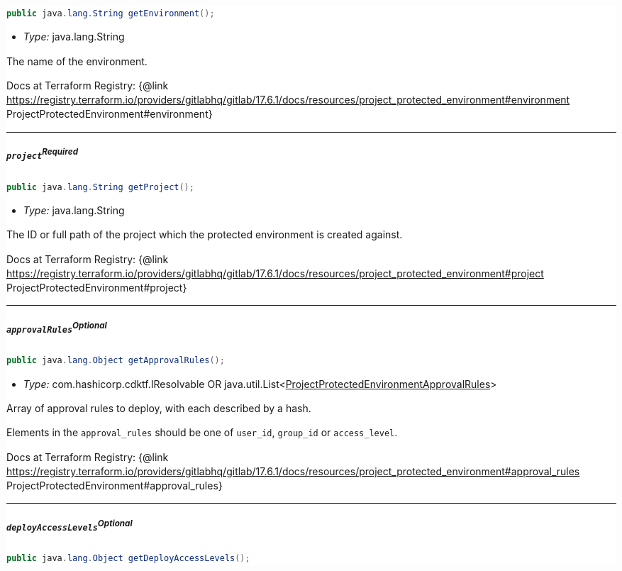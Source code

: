 ```java
public java.lang.String getEnvironment();
```

- *Type:* java.lang.String

The name of the environment.

Docs at Terraform Registry: {@link https://registry.terraform.io/providers/gitlabhq/gitlab/17.6.1/docs/resources/project_protected_environment#environment ProjectProtectedEnvironment#environment}

---

##### `project`<sup>Required</sup> <a name="project" id="@cdktf/provider-gitlab.projectProtectedEnvironment.ProjectProtectedEnvironmentConfig.property.project"></a>

```java
public java.lang.String getProject();
```

- *Type:* java.lang.String

The ID or full path of the project which the protected environment is created against.

Docs at Terraform Registry: {@link https://registry.terraform.io/providers/gitlabhq/gitlab/17.6.1/docs/resources/project_protected_environment#project ProjectProtectedEnvironment#project}

---

##### `approvalRules`<sup>Optional</sup> <a name="approvalRules" id="@cdktf/provider-gitlab.projectProtectedEnvironment.ProjectProtectedEnvironmentConfig.property.approvalRules"></a>

```java
public java.lang.Object getApprovalRules();
```

- *Type:* com.hashicorp.cdktf.IResolvable OR java.util.List<<a href="#@cdktf/provider-gitlab.projectProtectedEnvironment.ProjectProtectedEnvironmentApprovalRules">ProjectProtectedEnvironmentApprovalRules</a>>

Array of approval rules to deploy, with each described by a hash.

Elements in the `approval_rules` should be one of `user_id`, `group_id` or `access_level`.

Docs at Terraform Registry: {@link https://registry.terraform.io/providers/gitlabhq/gitlab/17.6.1/docs/resources/project_protected_environment#approval_rules ProjectProtectedEnvironment#approval_rules}

---

##### `deployAccessLevels`<sup>Optional</sup> <a name="deployAccessLevels" id="@cdktf/provider-gitlab.projectProtectedEnvironment.ProjectProtectedEnvironmentConfig.property.deployAccessLevels"></a>

```java
public java.lang.Object getDeployAccessLevels();
```
